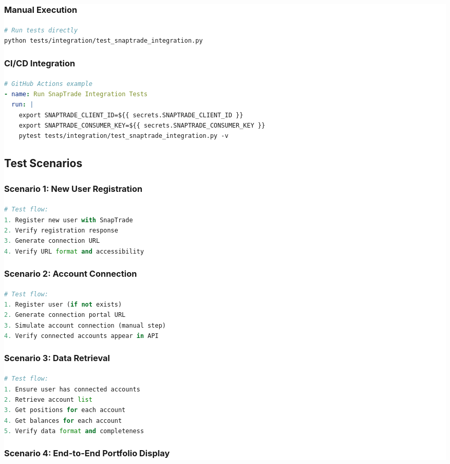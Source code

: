 ### Manual Execution

```bash
# Run tests directly
python tests/integration/test_snaptrade_integration.py
```

### CI/CD Integration

```yaml
# GitHub Actions example
- name: Run SnapTrade Integration Tests
  run: |
    export SNAPTRADE_CLIENT_ID=${{ secrets.SNAPTRADE_CLIENT_ID }}
    export SNAPTRADE_CONSUMER_KEY=${{ secrets.SNAPTRADE_CONSUMER_KEY }}
    pytest tests/integration/test_snaptrade_integration.py -v
```

## Test Scenarios

### Scenario 1: New User Registration

```python
# Test flow:
1. Register new user with SnapTrade
2. Verify registration response
3. Generate connection URL
4. Verify URL format and accessibility
```

### Scenario 2: Account Connection

```python
# Test flow:
1. Register user (if not exists)
2. Generate connection portal URL
3. Simulate account connection (manual step)
4. Verify connected accounts appear in API
```

### Scenario 3: Data Retrieval

```python
# Test flow:
1. Ensure user has connected accounts
2. Retrieve account list
3. Get positions for each account
4. Get balances for each account
5. Verify data format and completeness
```

### Scenario 4: End-to-End Portfolio Display
